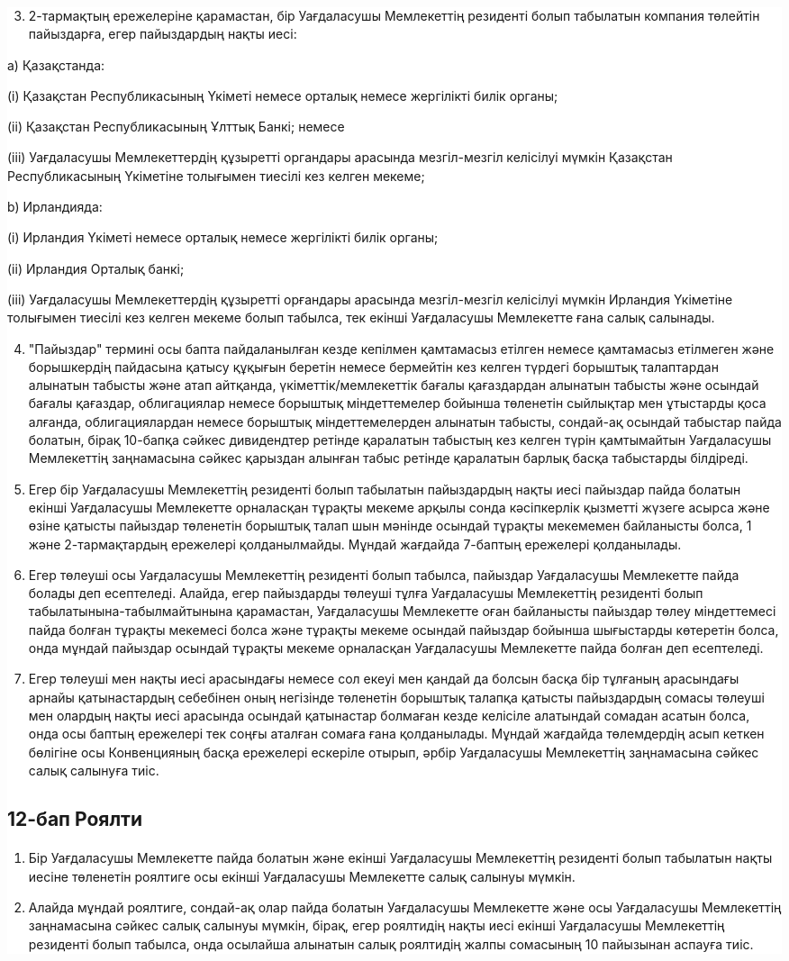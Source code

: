 3. 2-тармақтың ережелеріне қарамастан, бір Уағдаласушы Мемлекеттің резиденті болып табылатын компания төлейтін пайыздарға, егер пайыздардың нақты иесі:

a) Қазақстанда:

(i) Қазақстан Республикасының Үкіметі немесе орталық немесе жергілікті билік органы;

(ii) Қазақстан Республикасының Ұлттық Банкі; немесе

(iii) Уағдаласушы Мемлекеттердің құзыретті органдары арасында мезгіл-мезгіл келісілуі мүмкін Қазақстан Республикасының Үкіметіне толығымен тиесілі кез келген мекеме;

b) Ирландияда:

(i) Ирландия Үкіметі немесе орталық немесе жергілікті билік органы;

(ii) Ирландия Орталық банкі;

(iii) Уағдаласушы Мемлекеттердің құзыретті орғандары арасында мезгіл-мезгіл келісілуі мүмкін Ирландия Үкіметіне толығымен тиесілі кез келген мекеме болып табылса, тек екінші Уағдаласушы Мемлекетте ғана салық салынады.

4. "Пайыздар" термині осы бапта пайдаланылған кезде кепілмен қамтамасыз етілген немесе қамтамасыз етілмеген және борышкердің пайдасына қатысу құқығын беретін немесе бермейтін кез келген түрдегі борыштық талаптардан алынатын табысты және атап айтқанда, үкіметтік/мемлекеттік бағалы қағаздардан алынатын табысты және осындай бағалы қағаздар, облигациялар немесе борыштық міндеттемелер бойынша төленетін сыйлықтар мен ұтыстарды қоса алғанда, облигациялардан немесе борыштық міндеттемелерден алынатын табысты, сондай-ақ осындай табыстар пайда болатын, бірақ 10-бапқа сәйкес дивидендтер ретінде қаралатын табыстың кез келген түрін қамтымайтын Уағдаласушы Мемлекеттің заңнамасына сәйкес қарыздан алынған табыс ретінде қаралатын барлық басқа табыстарды білдіреді.

5. Егер бір Уағдаласушы Мемлекеттің резиденті болып табылатын пайыздардың нақты иесі пайыздар пайда болатын екінші Уағдаласушы Мемлекетте орналасқан тұрақты мекеме арқылы сонда кәсіпкерлік қызметті жүзеге асырса және өзіне қатысты пайыздар төленетін борыштық талап шын мәнінде осындай тұрақты мекемемен байланысты болса, 1 және 2-тармақтардың ережелері қолданылмайды. Мұндай жағдайда 7-баптың ережелері қолданылады.

6. Егер төлеуші осы Уағдаласушы Мемлекеттің резиденті болып табылса, пайыздар Уағдаласушы Мемлекетте пайда болады деп есептеледі. Алайда, егер пайыздарды төлеуші тұлға Уағдаласушы Мемлекеттің резиденті болып табылатынына-табылмайтынына қарамастан, Уағдаласушы Мемлекетте оған байланысты пайыздар төлеу міндеттемесі пайда болған тұрақты мекемесі болса және тұрақты мекеме осындай пайыздар бойынша шығыстарды көтеретін болса, онда мұндай пайыздар осындай тұрақты мекеме орналасқан Уағдаласушы Мемлекетте пайда болған деп есептеледі.

7. Егер төлеуші мен нақты иесі арасындағы немесе сол екеуі мен қандай да болсын басқа бір тұлғаның арасындағы арнайы қатынастардың себебінен оның негізінде төленетін борыштық талапқа қатысты пайыздардың сомасы төлеуші мен олардың нақты иесі арасында осындай қатынастар болмаған кезде келісіле алатындай сомадан асатын болса, онда осы баптың ережелері тек соңғы аталған сомаға ғана қолданылады. Мұндай жағдайда төлемдердің асып кеткен бөлігіне осы Конвенцияның басқа ережелері ескеріле отырып, әрбір Уағдаласушы Мемлекеттің заңнамасына сәйкес салық салынуға тиіс.

## 12-бап Роялти

1. Бір Уағдаласушы Мемлекетте пайда болатын және екінші Уағдаласушы Мемлекеттің резиденті болып табылатын нақты иесіне төленетін роялтиге осы екінші Уағдаласушы Мемлекетте салық салынуы мүмкін.

2. Алайда мұндай роялтиге, сондай-ақ олар пайда болатын Уағдаласушы Мемлекетте және осы Уағдаласушы Мемлекеттің заңнамасына сәйкес салық салынуы мүмкін, бірақ, егер роялтидің нақты иесі екінші Уағдаласушы Мемлекеттің резиденті болып табылса, онда осылайша алынатын салық роялтидің жалпы сомасының 10 пайызынан аспауға тиіс.
